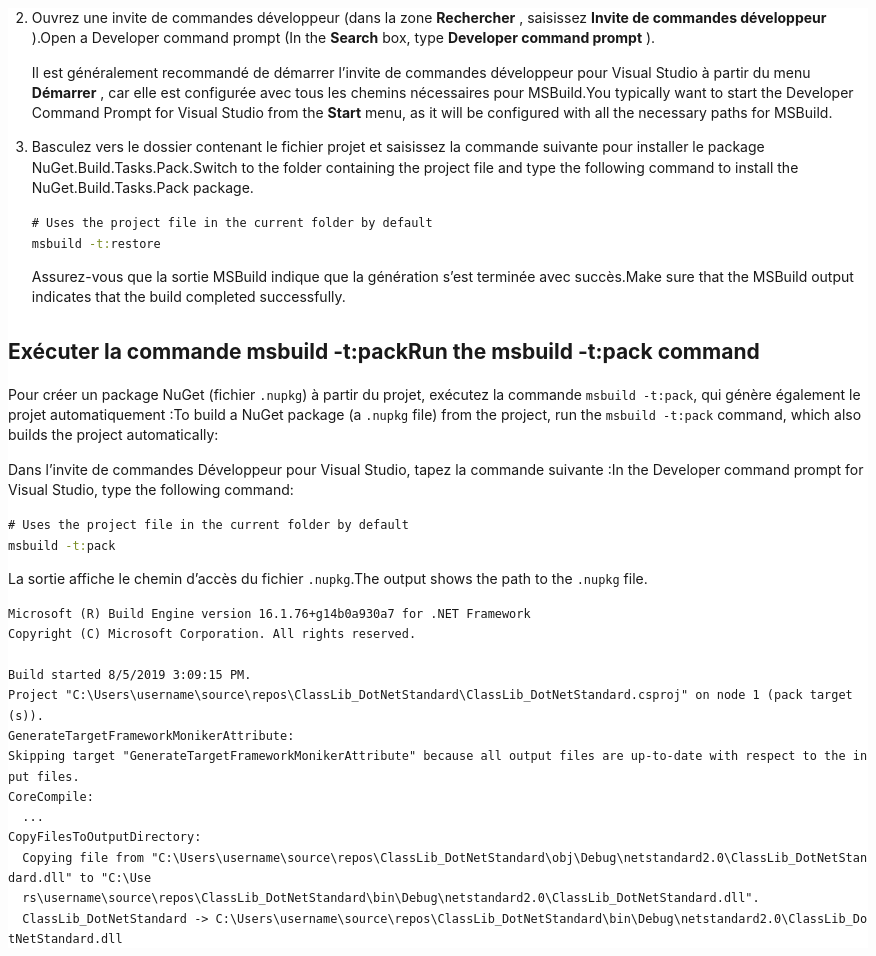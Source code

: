 2. <span data-ttu-id="6f7d9-142">Ouvrez une invite de commandes développeur (dans la zone **Rechercher** , saisissez **Invite de commandes développeur** ).</span><span class="sxs-lookup"><span data-stu-id="6f7d9-142">Open a Developer command prompt (In the **Search** box, type **Developer command prompt** ).</span></span>

   <span data-ttu-id="6f7d9-143">Il est généralement recommandé de démarrer l’invite de commandes développeur pour Visual Studio à partir du menu **Démarrer** , car elle est configurée avec tous les chemins nécessaires pour MSBuild.</span><span class="sxs-lookup"><span data-stu-id="6f7d9-143">You typically want to start the Developer Command Prompt for Visual Studio from the **Start** menu, as it will be configured with all the necessary paths for MSBuild.</span></span>

3. <span data-ttu-id="6f7d9-144">Basculez vers le dossier contenant le fichier projet et saisissez la commande suivante pour installer le package NuGet.Build.Tasks.Pack.</span><span class="sxs-lookup"><span data-stu-id="6f7d9-144">Switch to the folder containing the project file and type the following command to install the NuGet.Build.Tasks.Pack package.</span></span>

   ```cmd
   # Uses the project file in the current folder by default
   msbuild -t:restore
   ```

   <span data-ttu-id="6f7d9-145">Assurez-vous que la sortie MSBuild indique que la génération s’est terminée avec succès.</span><span class="sxs-lookup"><span data-stu-id="6f7d9-145">Make sure that the MSBuild output indicates that the build completed successfully.</span></span>

## <a name="run-the-msbuild--tpack-command"></a><span data-ttu-id="6f7d9-146">Exécuter la commande msbuild -t:pack</span><span class="sxs-lookup"><span data-stu-id="6f7d9-146">Run the msbuild -t:pack command</span></span>

<span data-ttu-id="6f7d9-147">Pour créer un package NuGet (fichier `.nupkg`) à partir du projet, exécutez la commande `msbuild -t:pack`, qui génère également le projet automatiquement :</span><span class="sxs-lookup"><span data-stu-id="6f7d9-147">To build a NuGet package (a `.nupkg` file) from the project, run the `msbuild -t:pack` command, which also builds the project automatically:</span></span>

<span data-ttu-id="6f7d9-148">Dans l’invite de commandes Développeur pour Visual Studio, tapez la commande suivante :</span><span class="sxs-lookup"><span data-stu-id="6f7d9-148">In the Developer command prompt for Visual Studio, type the following command:</span></span>

```cmd
# Uses the project file in the current folder by default
msbuild -t:pack
```

<span data-ttu-id="6f7d9-149">La sortie affiche le chemin d’accès du fichier `.nupkg`.</span><span class="sxs-lookup"><span data-stu-id="6f7d9-149">The output shows the path to the `.nupkg` file.</span></span>

```output
Microsoft (R) Build Engine version 16.1.76+g14b0a930a7 for .NET Framework
Copyright (C) Microsoft Corporation. All rights reserved.

Build started 8/5/2019 3:09:15 PM.
Project "C:\Users\username\source\repos\ClassLib_DotNetStandard\ClassLib_DotNetStandard.csproj" on node 1 (pack target(s)).
GenerateTargetFrameworkMonikerAttribute:
Skipping target "GenerateTargetFrameworkMonikerAttribute" because all output files are up-to-date with respect to the input files.
CoreCompile:
  ...
CopyFilesToOutputDirectory:
  Copying file from "C:\Users\username\source\repos\ClassLib_DotNetStandard\obj\Debug\netstandard2.0\ClassLib_DotNetStandard.dll" to "C:\Use
  rs\username\source\repos\ClassLib_DotNetStandard\bin\Debug\netstandard2.0\ClassLib_DotNetStandard.dll".
  ClassLib_DotNetStandard -> C:\Users\username\source\repos\ClassLib_DotNetStandard\bin\Debug\netstandard2.0\ClassLib_DotNetStandard.dll
```